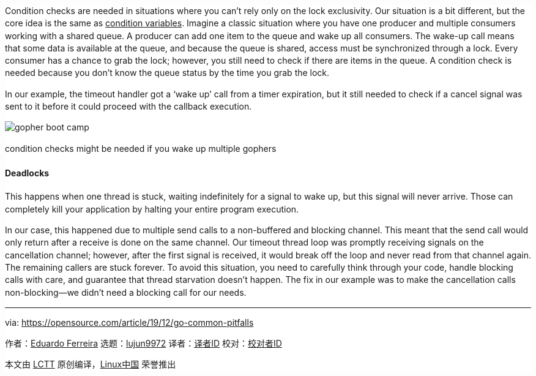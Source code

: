 Condition checks are needed in situations where you can’t rely only on the lock exclusivity. Our situation is a bit different, but the core idea is the same as [condition variables][14]. Imagine a classic situation where you have one producer and multiple consumers working with a shared queue. A producer can add one item to the queue and wake up all consumers. The wake-up call means that some data is available at the queue, and because the queue is shared, access must be synchronized through a lock. Every consumer has a chance to grab the lock; however, you still need to check if there are items in the queue. A condition check is needed because you don’t know the queue status by the time you grab the lock.

In our example, the timeout handler got a ‘wake up’ call from a timer expiration, but it still needed to check if a cancel signal was sent to it before it could proceed with the callback execution.

![gopher boot camp][15]

condition checks might be needed if you wake up multiple gophers

#### Deadlocks

This happens when one thread is stuck, waiting indefinitely for a signal to wake up, but this signal will never arrive. Those can completely kill your application by halting your entire program execution.

In our case, this happened due to multiple send calls to a non-buffered and blocking channel. This meant that the send call would only return after a receive is done on the same channel. Our timeout thread loop was promptly receiving signals on the cancellation channel; however, after the first signal is received, it would break off the loop and never read from that channel again. The remaining callers are stuck forever. To avoid this situation, you need to carefully think through your code, handle blocking calls with care, and guarantee that thread starvation doesn’t happen. The fix in our example was to make the cancellation calls non-blocking—we didn’t need a blocking call for our needs.

--------------------------------------------------------------------------------

via: https://opensource.com/article/19/12/go-common-pitfalls

作者：[Eduardo Ferreira][a]
选题：[lujun9972][b]
译者：[译者ID](https://github.com/译者ID)
校对：[校对者ID](https://github.com/校对者ID)

本文由 [LCTT](https://github.com/LCTT/TranslateProject) 原创编译，[Linux中国](https://linux.cn/) 荣誉推出

[a]: https://opensource.com/users/edufgf
[b]: https://github.com/lujun9972
[1]: https://opensource.com/sites/default/files/styles/image-full-size/public/lead-images/go-golang.png?itok=OAW9BXny "Goland gopher illustration"
[2]: http://mode.net
[3]: https://en.wikipedia.org/wiki/Metrics_%28networking%29
[4]: https://people.ece.cornell.edu/atang/pub/15/HALO_ToN.pdf
[5]: https://en.wikipedia.org/wiki/Point_of_presence
[6]: https://opensource.com/sites/default/files/uploads/image2_0_3.png "latency computation graph"
[7]: https://opensource.com/sites/default/files/uploads/image3_0.png "finite state machine diagram"
[8]: https://golang.org/
[9]: https://opensource.com/sites/default/files/uploads/image4.png "gophers hacking together"
[10]: https://en.wikipedia.org/wiki/Deadlock
[11]: https://opensource.com/sites/default/files/uploads/image5_0_0.jpg "gophers on a wire, talking"
[12]: https://golang.org/doc/articles/race_detector.html
[13]: https://opensource.com/sites/default/files/uploads/image6.jpeg "gopher assembly line"
[14]: https://en.wikipedia.org/wiki/Monitor_%28synchronization%29#Condition_variables
[15]: https://opensource.com/sites/default/files/uploads/image7.png "gopher boot camp"


[#]: collector: "lujun9972"
[#]: translator: "lxbwolf"
[#]: reviewer: " "
[#]: publisher: " "
[#]: url: " "
[#]: subject: "Lessons learned from programming in Go"
[#]: via: "https://opensource.com/article/19/12/go-common-pitfalls"
[#]: author: "Eduardo Ferreira https://opensource.com/users/edufgf"